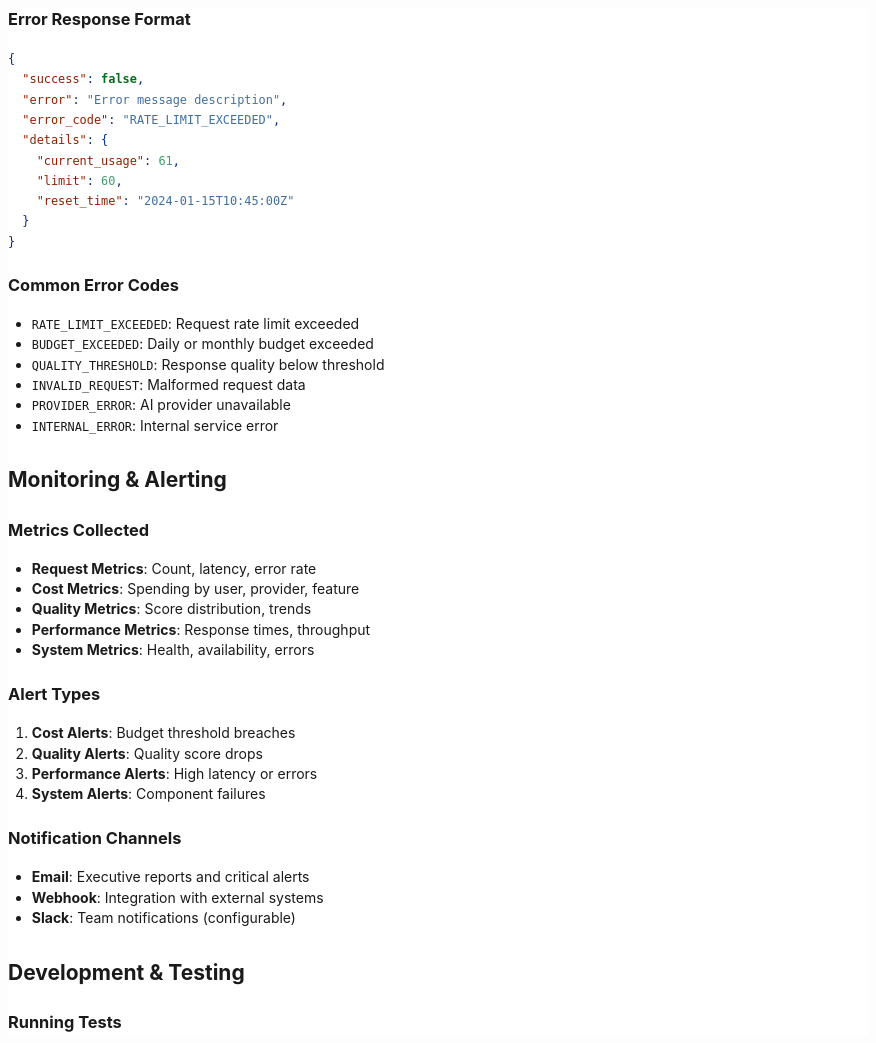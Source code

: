 ### Error Response Format

```json
{
  "success": false,
  "error": "Error message description",
  "error_code": "RATE_LIMIT_EXCEEDED",
  "details": {
    "current_usage": 61,
    "limit": 60,
    "reset_time": "2024-01-15T10:45:00Z"
  }
}
```

### Common Error Codes

- `RATE_LIMIT_EXCEEDED`: Request rate limit exceeded
- `BUDGET_EXCEEDED`: Daily or monthly budget exceeded
- `QUALITY_THRESHOLD`: Response quality below threshold
- `INVALID_REQUEST`: Malformed request data
- `PROVIDER_ERROR`: AI provider unavailable
- `INTERNAL_ERROR`: Internal service error

## Monitoring & Alerting

### Metrics Collected

- **Request Metrics**: Count, latency, error rate
- **Cost Metrics**: Spending by user, provider, feature
- **Quality Metrics**: Score distribution, trends
- **Performance Metrics**: Response times, throughput
- **System Metrics**: Health, availability, errors

### Alert Types

1. **Cost Alerts**: Budget threshold breaches
2. **Quality Alerts**: Quality score drops
3. **Performance Alerts**: High latency or errors
4. **System Alerts**: Component failures

### Notification Channels

- **Email**: Executive reports and critical alerts
- **Webhook**: Integration with external systems
- **Slack**: Team notifications (configurable)

## Development & Testing

### Running Tests
